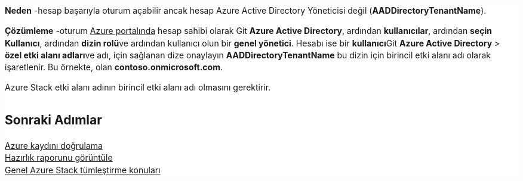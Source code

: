 **Neden** -hesap başarıyla oturum açabilir ancak hesap Azure Active Directory Yöneticisi değil (**AADDirectoryTenantName**).  

**Çözümleme** -oturum [Azure portalında](https://portal.azure.com) hesap sahibi olarak Git **Azure Active Directory**, ardından **kullanıcılar**, ardından **seçin Kullanıcı**, ardından **dizin rolü**ve ardından kullanıcı olun bir **genel yönetici**. Hesabı ise bir **kullanıcı**Git **Azure Active Directory** > **özel etki alanı adları**ve adı, için sağlanan dize onaylayın  **AADDirectoryTenantName** bu dizin için birincil etki alanı adı olarak işaretlenir. Bu örnekte, olan **contoso.onmicrosoft.com**.

Azure Stack etki alanı adının birincil etki alanı adı olmasını gerektirir.

## <a name="next-steps"></a>Sonraki Adımlar

[Azure kaydını doğrulama](azure-stack-validate-registration.md)  
[Hazırlık raporunu görüntüle](azure-stack-validation-report.md)  
[Genel Azure Stack tümleştirme konuları](azure-stack-datacenter-integration.md)  
